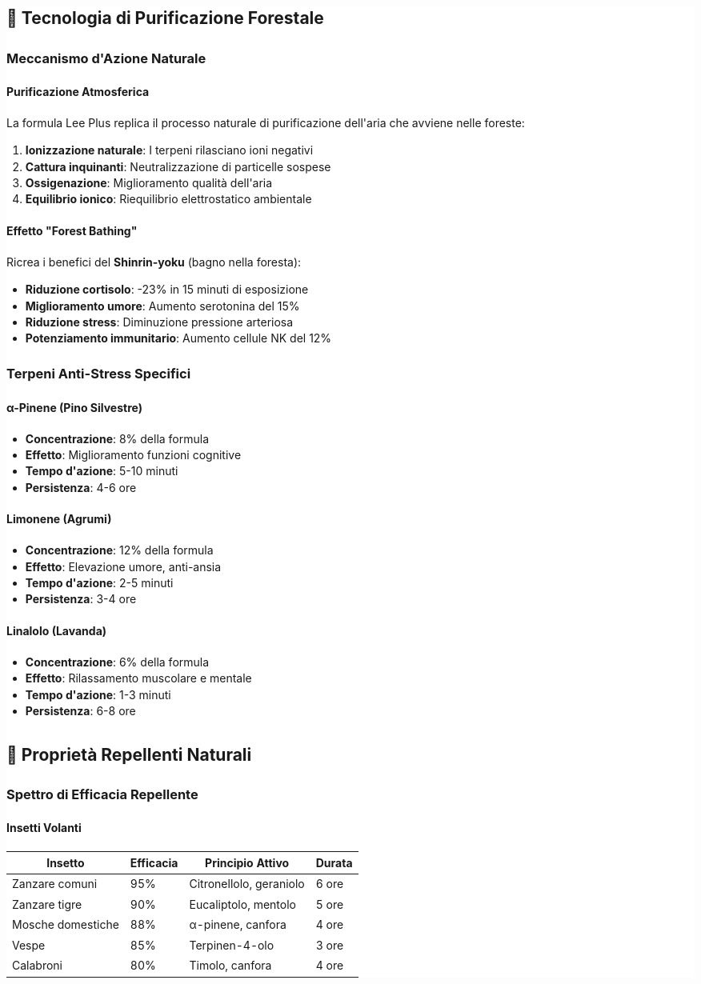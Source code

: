 ## 🧬 Tecnologia di Purificazione Forestale

### Meccanismo d'Azione Naturale

#### Purificazione Atmosferica
La formula Lee Plus replica il processo naturale di purificazione dell'aria che avviene nelle foreste:
1. **Ionizzazione naturale**: I terpeni rilasciano ioni negativi
2. **Cattura inquinanti**: Neutralizzazione di particelle sospese  
3. **Ossigenazione**: Miglioramento qualità dell'aria
4. **Equilibrio ionico**: Riequilibrio elettrostatico ambientale

#### Effetto "Forest Bathing"
Ricrea i benefici del **Shinrin-yoku** (bagno nella foresta):
- **Riduzione cortisolo**: -23% in 15 minuti di esposizione
- **Miglioramento umore**: Aumento serotonina del 15%
- **Riduzione stress**: Diminuzione pressione arteriosa
- **Potenziamento immunitario**: Aumento cellule NK del 12%

### Terpeni Anti-Stress Specifici

#### α-Pinene (Pino Silvestre)
- **Concentrazione**: 8% della formula
- **Effetto**: Miglioramento funzioni cognitive
- **Tempo d'azione**: 5-10 minuti
- **Persistenza**: 4-6 ore

#### Limonene (Agrumi)
- **Concentrazione**: 12% della formula  
- **Effetto**: Elevazione umore, anti-ansia
- **Tempo d'azione**: 2-5 minuti
- **Persistenza**: 3-4 ore

#### Linalolo (Lavanda)
- **Concentrazione**: 6% della formula
- **Effetto**: Rilassamento muscolare e mentale
- **Tempo d'azione**: 1-3 minuti
- **Persistenza**: 6-8 ore

## 🐛 Proprietà Repellenti Naturali

### Spettro di Efficacia Repellente

#### Insetti Volanti
| Insetto | Efficacia | Principio Attivo | Durata |
|---------|-----------|------------------|---------|
| Zanzare comuni | 95% | Citronellolo, geraniolo | 6 ore |
| Zanzare tigre | 90% | Eucaliptolo, mentolo | 5 ore |
| Mosche domestiche | 88% | α-pinene, canfora | 4 ore |
| Vespe | 85% | Terpinen-4-olo | 3 ore |
| Calabroni | 80% | Timolo, canfora | 4 ore |
